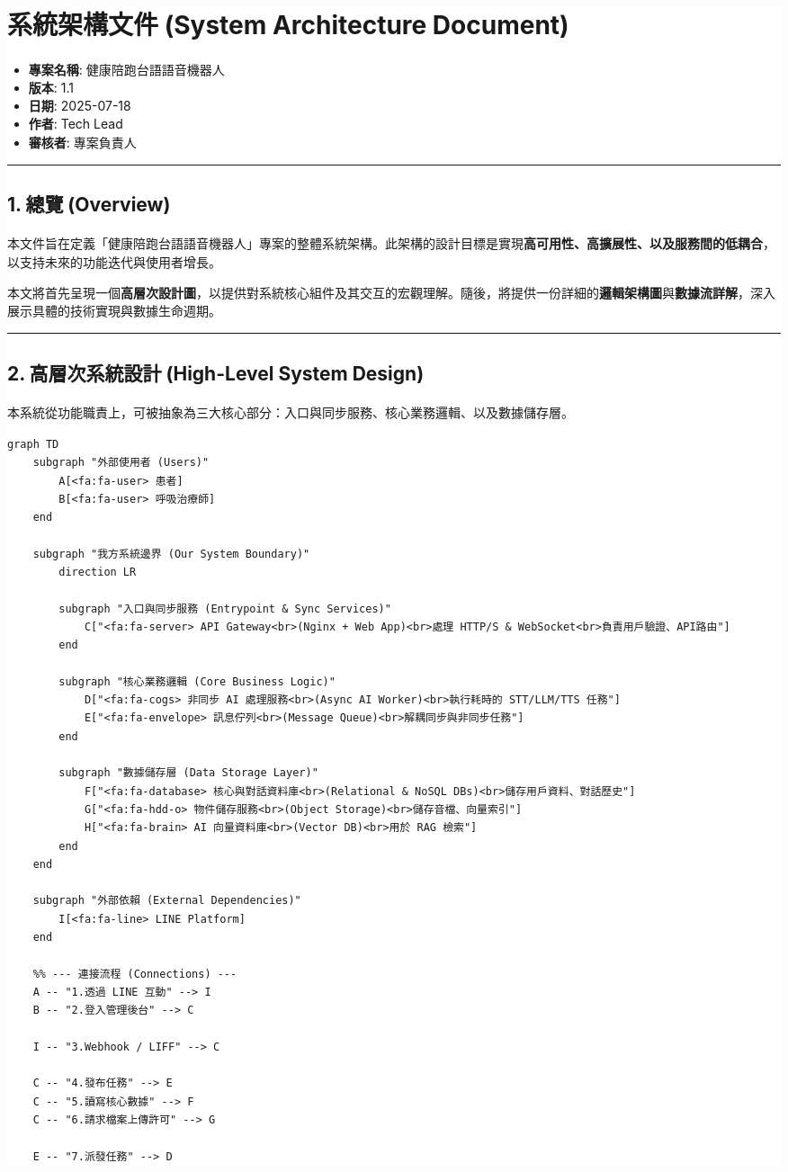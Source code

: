 # **系統架構文件 (System Architecture Document)**
- **專案名稱**: 健康陪跑台語語音機器人
- **版本**: 1.1
- **日期**: 2025-07-18
- **作者**: Tech Lead
- **審核者**: 專案負責人

---

## 1. 總覽 (Overview)

本文件旨在定義「健康陪跑台語語音機器人」專案的整體系統架構。此架構的設計目標是實現**高可用性、高擴展性、以及服務間的低耦合**，以支持未來的功能迭代與使用者增長。

本文將首先呈現一個**高層次設計圖**，以提供對系統核心組件及其交互的宏觀理解。隨後，將提供一份詳細的**邏輯架構圖**與**數據流詳解**，深入展示具體的技術實現與數據生命週期。

---

## 2. 高層次系統設計 (High-Level System Design)

本系統從功能職責上，可被抽象為三大核心部分：入口與同步服務、核心業務邏輯、以及數據儲存層。

```mermaid
graph TD
    subgraph "外部使用者 (Users)"
        A[<fa:fa-user> 患者]
        B[<fa:fa-user> 呼吸治療師]
    end

    subgraph "我方系統邊界 (Our System Boundary)"
        direction LR

        subgraph "入口與同步服務 (Entrypoint & Sync Services)"
            C["<fa:fa-server> API Gateway<br>(Nginx + Web App)<br>處理 HTTP/S & WebSocket<br>負責用戶驗證、API路由"]
        end

        subgraph "核心業務邏輯 (Core Business Logic)"
            D["<fa:fa-cogs> 非同步 AI 處理服務<br>(Async AI Worker)<br>執行耗時的 STT/LLM/TTS 任務"]
            E["<fa:fa-envelope> 訊息佇列<br>(Message Queue)<br>解耦同步與非同步任務"]
        end

        subgraph "數據儲存層 (Data Storage Layer)"
            F["<fa:fa-database> 核心與對話資料庫<br>(Relational & NoSQL DBs)<br>儲存用戶資料、對話歷史"]
            G["<fa:fa-hdd-o> 物件儲存服務<br>(Object Storage)<br>儲存音檔、向量索引"]
            H["<fa:fa-brain> AI 向量資料庫<br>(Vector DB)<br>用於 RAG 檢索"]
        end
    end

    subgraph "外部依賴 (External Dependencies)"
        I[<fa:fa-line> LINE Platform]
    end

    %% --- 連接流程 (Connections) ---
    A -- "1.透過 LINE 互動" --> I
    B -- "2.登入管理後台" --> C

    I -- "3.Webhook / LIFF" --> C

    C -- "4.發布任務" --> E
    C -- "5.讀寫核心數據" --> F
    C -- "6.請求檔案上傳許可" --> G

    E -- "7.派發任務" --> D
```